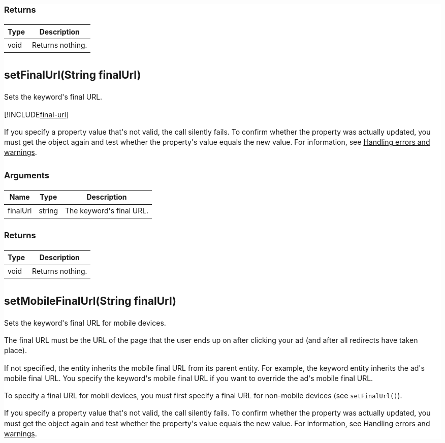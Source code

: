 ### Returns

|Type|Description|
|-|-
void|Returns nothing.


## <a name="setfinalurl~string-finalurl~"></a>setFinalUrl(String finalUrl)
Sets the keyword's final URL. 

[!INCLUDE[final-url](../includes/final-url.md)]

If you specify a property value that's not valid, the call silently fails. To confirm whether the property was actually updated, you must get the object again and test whether the property's value equals the new value. For information, see [Handling errors and warnings](../concepts/errors-and-warnings.md).

### Arguments

|Name|Type|Description|
|-|-|-
finalUrl|string|The keyword's final URL.

### Returns

|Type|Description|
|-|-
void|Returns nothing.


## <a name="setmobilefinalurl~string-finalurl~"></a>setMobileFinalUrl(String finalUrl)
Sets the keyword's final URL for mobile devices. 

The final URL must be the URL of the page that the user ends up on after clicking your ad (and after all redirects have taken place).

If not specified, the entity inherits the mobile final URL from its parent entity. For example, the keyword entity inherits the ad's mobile final URL. You specify the keyword's mobile final URL if you want to override the ad's mobile final URL.

To specify a final URL for mobil devices, you must first specify a final URL for non-mobile devices (see `setFinalUrl()`).

If you specify a property value that's not valid, the call silently fails. To confirm whether the property was actually updated, you must get the object again and test whether the property's value equals the new value. For information, see [Handling errors and warnings](../concepts/errors-and-warnings.md).
